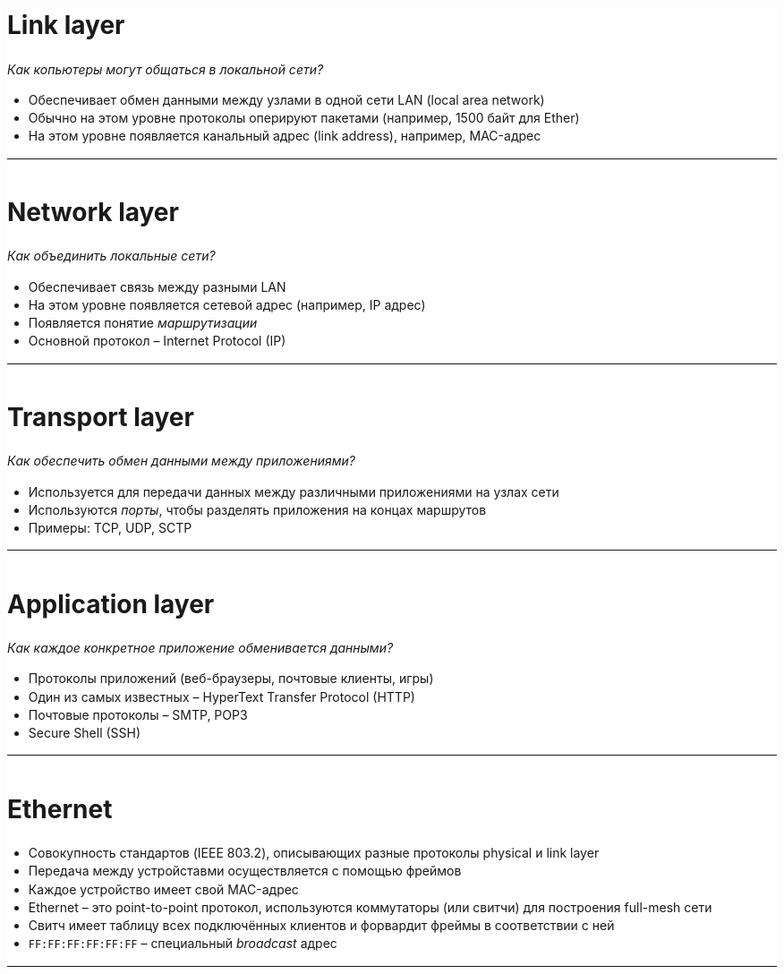 
# Link layer
*Как копьютеры могут общаться в локальной сети?*

* Обеспечивает обмен данными между узлами в одной сети LAN (local area network)
* Обычно на этом уровне протоколы оперируют пакетами (например, 1500 байт для Ether)
* На этом уровне появляется канальный адрес (link address), например, MAC-адрес

---


# Network layer
*Как объединить локальные сети?*

* Обеспечивает связь между разными LAN
* На этом уровне появляется сетевой адрес (например, IP адрес)
* Появляется понятие *маршрутизации*
* Основной протокол – Internet Protocol (IP)

---

# Transport layer
*Как обеспечить обмен данными между приложениями?*

* Используется для передачи данных между различными приложениями на узлах сети
* Используются *порты*, чтобы разделять приложения на концах маршрутов
* Примеры: TCP, UDP, SCTP

---

# Application layer
*Как каждое конкретное приложение обменивается данными?*

* Протоколы приложений (веб-браузеры, почтовые клиенты, игры)
* Один из самых известных – HyperText Transfer Protocol (HTTP)
* Почтовые протоколы – SMTP, POP3
* Secure Shell (SSH)

---

# Ethernet
* Совокупность стандартов (IEEE 803.2), описывающих разные протоколы physical и link layer
* Передача между устройставми осуществляется с помощью фреймов
* Каждое устройство имеет свой MAC-адрес
* Ethernet – это point-to-point протокол, используются коммутаторы (или свитчи) для построения full-mesh сети
* Свитч имеет таблицу всех подключённых клиентов и форвардит фреймы в соответствии с ней
* `FF:FF:FF:FF:FF:FF` – специальный *broadcast* адрес

---